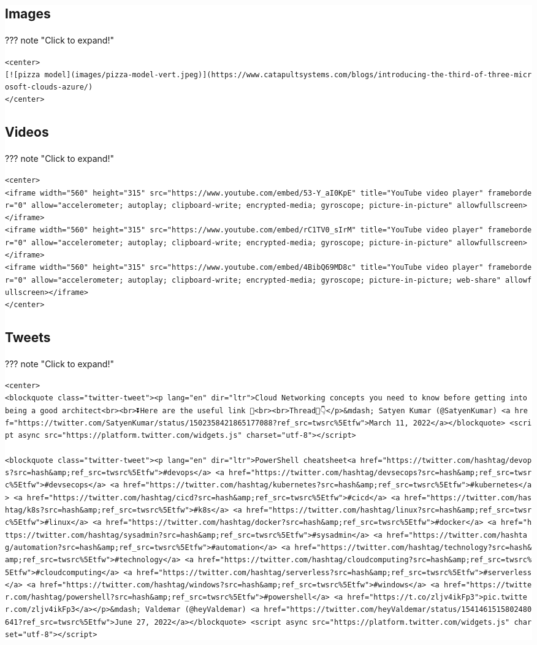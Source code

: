 ## Images

??? note "Click to expand!"

    <center>
    [![pizza model](images/pizza-model-vert.jpeg)](https://www.catapultsystems.com/blogs/introducing-the-third-of-three-microsoft-clouds-azure/)
    </center>

## Videos

??? note "Click to expand!"

    <center>
    <iframe width="560" height="315" src="https://www.youtube.com/embed/53-Y_aI0KpE" title="YouTube video player" frameborder="0" allow="accelerometer; autoplay; clipboard-write; encrypted-media; gyroscope; picture-in-picture" allowfullscreen></iframe>
    <iframe width="560" height="315" src="https://www.youtube.com/embed/rC1TV0_sIrM" title="YouTube video player" frameborder="0" allow="accelerometer; autoplay; clipboard-write; encrypted-media; gyroscope; picture-in-picture" allowfullscreen></iframe>
    <iframe width="560" height="315" src="https://www.youtube.com/embed/4BibQ69MD8c" title="YouTube video player" frameborder="0" allow="accelerometer; autoplay; clipboard-write; encrypted-media; gyroscope; picture-in-picture; web-share" allowfullscreen></iframe>
    </center>

## Tweets

??? note "Click to expand!"

    <center>
    <blockquote class="twitter-tweet"><p lang="en" dir="ltr">Cloud Networking concepts you need to know before getting into being a good architect<br><br>⏬Here are the useful link 🧰<br><br>Thread🧵👇</p>&mdash; Satyen Kumar (@SatyenKumar) <a href="https://twitter.com/SatyenKumar/status/1502358421865177088?ref_src=twsrc%5Etfw">March 11, 2022</a></blockquote> <script async src="https://platform.twitter.com/widgets.js" charset="utf-8"></script>

    <blockquote class="twitter-tweet"><p lang="en" dir="ltr">PowerShell cheatsheet<a href="https://twitter.com/hashtag/devops?src=hash&amp;ref_src=twsrc%5Etfw">#devops</a> <a href="https://twitter.com/hashtag/devsecops?src=hash&amp;ref_src=twsrc%5Etfw">#devsecops</a> <a href="https://twitter.com/hashtag/kubernetes?src=hash&amp;ref_src=twsrc%5Etfw">#kubernetes</a> <a href="https://twitter.com/hashtag/cicd?src=hash&amp;ref_src=twsrc%5Etfw">#cicd</a> <a href="https://twitter.com/hashtag/k8s?src=hash&amp;ref_src=twsrc%5Etfw">#k8s</a> <a href="https://twitter.com/hashtag/linux?src=hash&amp;ref_src=twsrc%5Etfw">#linux</a> <a href="https://twitter.com/hashtag/docker?src=hash&amp;ref_src=twsrc%5Etfw">#docker</a> <a href="https://twitter.com/hashtag/sysadmin?src=hash&amp;ref_src=twsrc%5Etfw">#sysadmin</a> <a href="https://twitter.com/hashtag/automation?src=hash&amp;ref_src=twsrc%5Etfw">#automation</a> <a href="https://twitter.com/hashtag/technology?src=hash&amp;ref_src=twsrc%5Etfw">#technology</a> <a href="https://twitter.com/hashtag/cloudcomputing?src=hash&amp;ref_src=twsrc%5Etfw">#cloudcomputing</a> <a href="https://twitter.com/hashtag/serverless?src=hash&amp;ref_src=twsrc%5Etfw">#serverless</a> <a href="https://twitter.com/hashtag/windows?src=hash&amp;ref_src=twsrc%5Etfw">#windows</a> <a href="https://twitter.com/hashtag/powershell?src=hash&amp;ref_src=twsrc%5Etfw">#powershell</a> <a href="https://t.co/zljv4ikFp3">pic.twitter.com/zljv4ikFp3</a></p>&mdash; Valdemar (@heyValdemar) <a href="https://twitter.com/heyValdemar/status/1541461515802480641?ref_src=twsrc%5Etfw">June 27, 2022</a></blockquote> <script async src="https://platform.twitter.com/widgets.js" charset="utf-8"></script>
